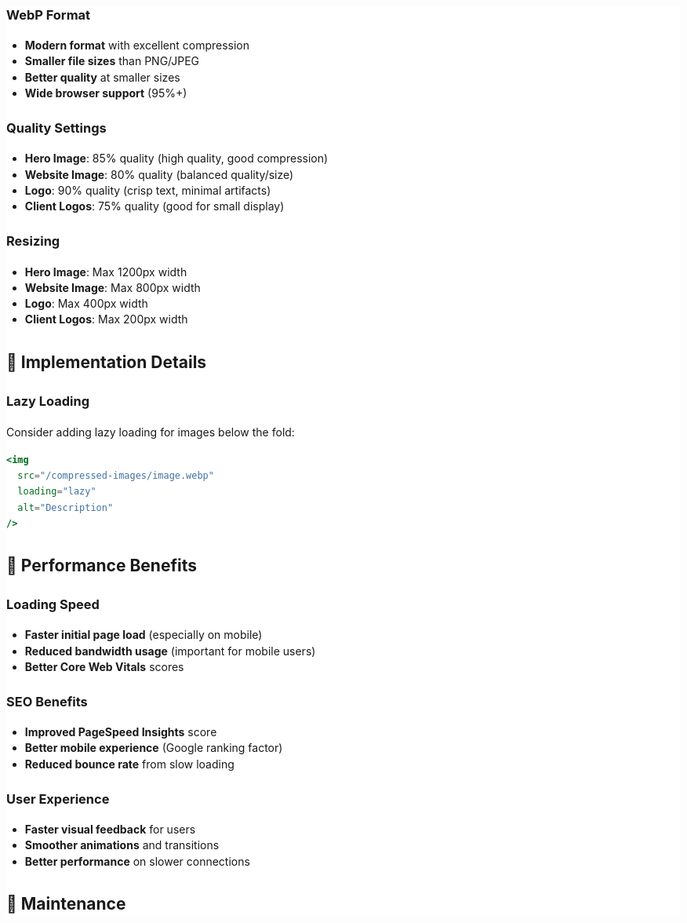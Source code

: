 ### WebP Format
- **Modern format** with excellent compression
- **Smaller file sizes** than PNG/JPEG
- **Better quality** at smaller sizes
- **Wide browser support** (95%+)

### Quality Settings
- **Hero Image**: 85% quality (high quality, good compression)
- **Website Image**: 80% quality (balanced quality/size)
- **Logo**: 90% quality (crisp text, minimal artifacts)
- **Client Logos**: 75% quality (good for small display)

### Resizing
- **Hero Image**: Max 1200px width
- **Website Image**: Max 800px width
- **Logo**: Max 400px width
- **Client Logos**: Max 200px width

## 🔧 Implementation Details

### Lazy Loading
Consider adding lazy loading for images below the fold:

```jsx
<img 
  src="/compressed-images/image.webp"
  loading="lazy"
  alt="Description"
/>
```

## 🚀 Performance Benefits

### Loading Speed
- **Faster initial page load** (especially on mobile)
- **Reduced bandwidth usage** (important for mobile users)
- **Better Core Web Vitals** scores

### SEO Benefits
- **Improved PageSpeed Insights** score
- **Better mobile experience** (Google ranking factor)
- **Reduced bounce rate** from slow loading

### User Experience
- **Faster visual feedback** for users
- **Smoother animations** and transitions
- **Better performance** on slower connections

## 🔄 Maintenance
